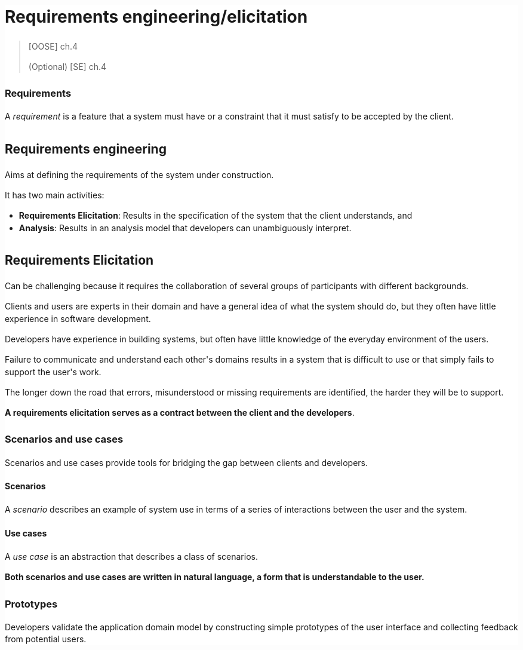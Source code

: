 # Requirements engineering/elicitation
> [OOSE] ch.4
>
> (Optional) [SE] ch.4

### Requirements
A *requirement* is a feature that a system must have or a constraint that it must satisfy to be accepted by the client.

## Requirements engineering
Aims at defining the requirements of the system under construction.

It has two main activities:
- **Requirements Elicitation**: Results in the specification of the system that the client understands, and
- **Analysis**: Results in an analysis model that developers can unambiguously interpret.

## Requirements Elicitation
Can be challenging because it requires the collaboration of several groups of participants with different backgrounds.

Clients and users are experts in their domain and have a general idea of what the system should do, but they often have little experience in software development.

Developers have experience in building systems, but often have little knowledge of the everyday environment of the users.

Failure to communicate and understand each other's domains results in a system that is difficult to use or that simply fails to support the user's work.

The longer down the road that errors, misunderstood or missing requirements are identified, the harder they will be to support.

**A requirements elicitation serves as a contract between the client and the developers**.

### Scenarios and use cases
Scenarios and use cases provide tools for bridging the gap between clients and developers.

#### Scenarios
A *scenario* describes an example of system use in terms of a series of interactions between the user and the system.

#### Use cases
A *use case* is an abstraction that describes a class of scenarios.

**Both scenarios and use cases are written in natural language, a form that is understandable to the user.**

### Prototypes
Developers validate the application domain model by constructing simple prototypes of the user interface and collecting feedback from potential users.
